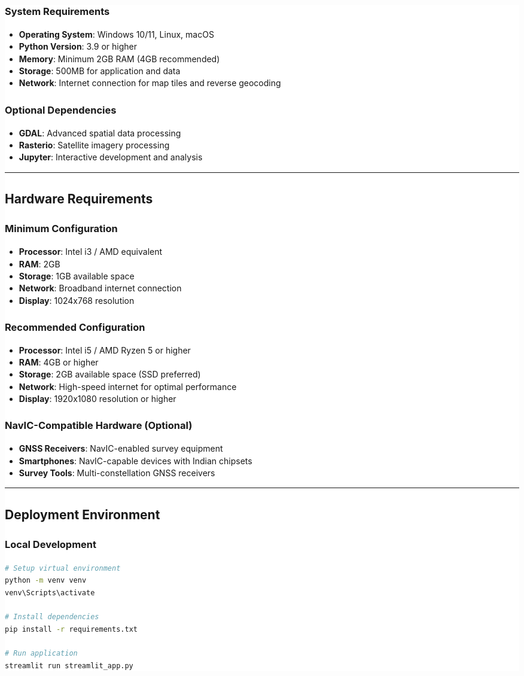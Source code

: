 ### System Requirements
- **Operating System**: Windows 10/11, Linux, macOS
- **Python Version**: 3.9 or higher
- **Memory**: Minimum 2GB RAM (4GB recommended)
- **Storage**: 500MB for application and data
- **Network**: Internet connection for map tiles and reverse geocoding

### Optional Dependencies
- **GDAL**: Advanced spatial data processing
- **Rasterio**: Satellite imagery processing
- **Jupyter**: Interactive development and analysis

---

## Hardware Requirements

### Minimum Configuration
- **Processor**: Intel i3 / AMD equivalent
- **RAM**: 2GB
- **Storage**: 1GB available space
- **Network**: Broadband internet connection
- **Display**: 1024x768 resolution

### Recommended Configuration
- **Processor**: Intel i5 / AMD Ryzen 5 or higher
- **RAM**: 4GB or higher
- **Storage**: 2GB available space (SSD preferred)
- **Network**: High-speed internet for optimal performance
- **Display**: 1920x1080 resolution or higher

### NavIC-Compatible Hardware (Optional)
- **GNSS Receivers**: NavIC-enabled survey equipment
- **Smartphones**: NavIC-capable devices with Indian chipsets
- **Survey Tools**: Multi-constellation GNSS receivers

---

## Deployment Environment

### Local Development
```bash
# Setup virtual environment
python -m venv venv
venv\Scripts\activate

# Install dependencies
pip install -r requirements.txt

# Run application
streamlit run streamlit_app.py
```
